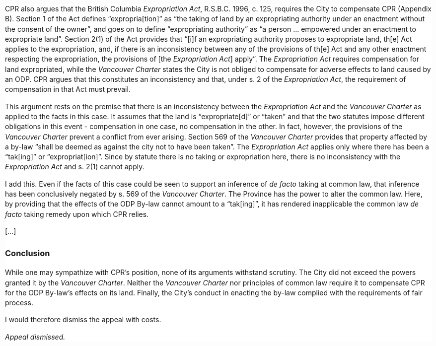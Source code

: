 CPR also argues that the British Columbia *Expropriation Act*, R.S.B.C. 1996, c. 125, requires the City to compensate CPR (Appendix B). Section 1 of the Act defines “expropria[tion]” as “the taking of land by an expropriating authority under an enactment without the consent of the owner”, and goes on to define “expropriating authority” as “a person ... empowered under an enactment to expropriate land”. Section 2(1) of the Act provides that “[i]f an expropriating authority proposes to expropriate land, th[e] Act applies to the expropriation, and, if there is an inconsistency between any of the provisions of th[e] Act and any other enactment respecting the expropriation, the provisions of [the *Expropriation Act*] apply”. The *Expropriation Act* requires compensation for land expropriated, while the *Vancouver Charter* states the City is not obliged to compensate for adverse effects to land caused by an ODP. CPR argues that this constitutes an inconsistency and that, under s. 2 of the *Expropriation Act*, the requirement of compensation in that Act must prevail.

This argument rests on the premise that there is an inconsistency between the *Expropriation Act* and the *Vancouver Charter* as applied to the facts in this case. It assumes that the land is “expropriate[d]” or “taken” and that the two statutes impose different obligations in this event - compensation in one case, no compensation in the other. In fact, however, the provisions of the *Vancouver Charter* prevent a conflict from ever arising. Section 569 of the *Vancouver Charter* provides that property affected by a by-law “shall be deemed as against the city not to have been taken”. The *Expropriation Act* applies only where there has been a “tak[ing]” or “expropriat[ion]”. Since by statute there is no taking or expropriation here, there is no inconsistency with the *Expropriation Act* and s. 2(1) cannot apply.

I add this. Even if the facts of this case could be seen to support an inference of *de facto* taking at common law, that inference has been conclusively negated by s. 569 of the *Vancouver Charter*. The Province has the power to alter the common law. Here, by providing that the effects of the ODP By-law cannot amount to a “tak[ing]”, it has rendered inapplicable the common law *de facto* taking remedy upon which CPR relies.

[…]

### Conclusion

While one may sympathize with CPR’s position, none of its arguments withstand scrutiny. The City did not exceed the powers granted it by the *Vancouver Charter*. Neither the *Vancouver Charter* nor principles of common law require it to compensate CPR for the ODP By-law’s effects on its land. Finally, the City’s conduct in enacting the by-law complied with the requirements of fair process.

I would therefore dismiss the appeal with costs.

*Appeal dismissed.*
